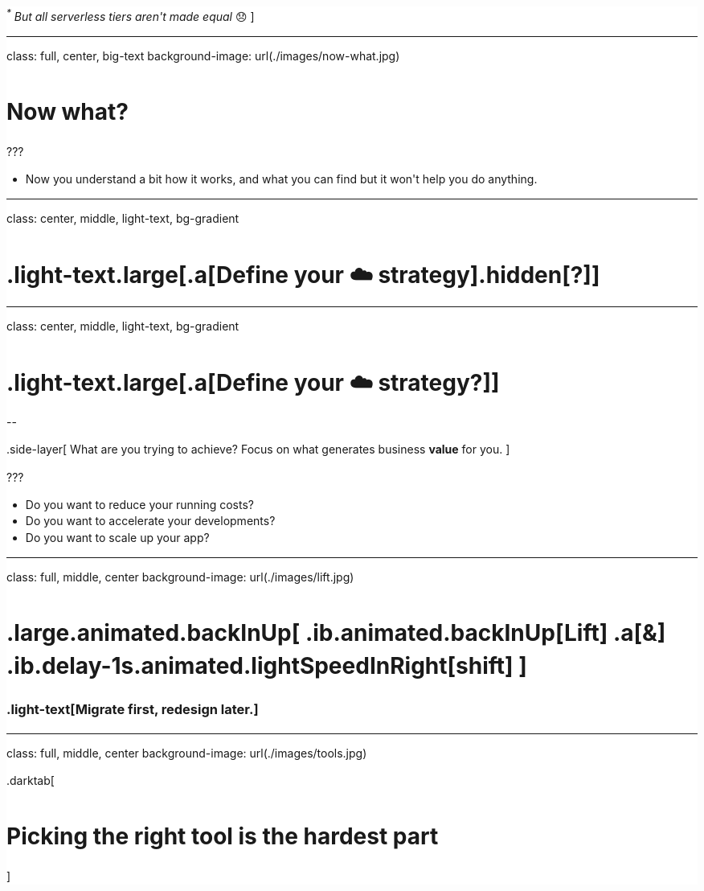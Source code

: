  <i><sup>*</sup> But all serverless tiers aren't made equal</i> 😞
]

---

class: full, center, big-text
background-image: url(./images/now-what.jpg)

# Now what?

???

- Now you understand a bit how it works, and what you can find but it won't help you do anything.

---

class: center, middle, light-text, bg-gradient
# .light-text.large[.a[Define your ☁️ strategy].hidden[?]]

---

class: center, middle, light-text, bg-gradient
# .light-text.large[.a[Define your ☁️ strategy?]]
--

.side-layer[
What are you trying to achieve? Focus on what generates business **value** for you.
]

???

- Do you want to reduce your running costs?
- Do you want to accelerate your developments?
- Do you want to scale up your app?

---

class: full, middle, center
background-image: url(./images/lift.jpg)

# .large.animated.backInUp[ .ib.animated.backInUp[Lift] .a[&] .ib.delay-1s.animated.lightSpeedInRight[shift] ]
### .light-text[Migrate first, redesign later.]

---

class: full, middle, center
background-image: url(./images/tools.jpg)

.darktab[
# Picking the right tool is the hardest part
]

